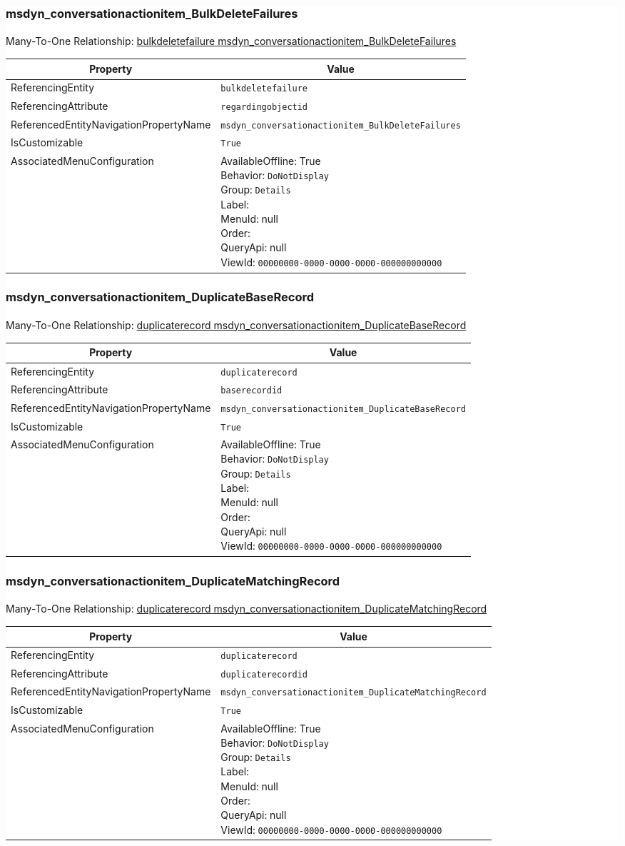 ### <a name="BKMK_msdyn_conversationactionitem_BulkDeleteFailures"></a> msdyn_conversationactionitem_BulkDeleteFailures

Many-To-One Relationship: [bulkdeletefailure msdyn_conversationactionitem_BulkDeleteFailures](bulkdeletefailure.md#BKMK_msdyn_conversationactionitem_BulkDeleteFailures)

|Property|Value|
|---|---|
|ReferencingEntity|`bulkdeletefailure`|
|ReferencingAttribute|`regardingobjectid`|
|ReferencedEntityNavigationPropertyName|`msdyn_conversationactionitem_BulkDeleteFailures`|
|IsCustomizable|`True`|
|AssociatedMenuConfiguration|AvailableOffline: True<br />Behavior: `DoNotDisplay`<br />Group: `Details`<br />Label: <br />MenuId: null<br />Order: <br />QueryApi: null<br />ViewId: `00000000-0000-0000-0000-000000000000`|

### <a name="BKMK_msdyn_conversationactionitem_DuplicateBaseRecord"></a> msdyn_conversationactionitem_DuplicateBaseRecord

Many-To-One Relationship: [duplicaterecord msdyn_conversationactionitem_DuplicateBaseRecord](duplicaterecord.md#BKMK_msdyn_conversationactionitem_DuplicateBaseRecord)

|Property|Value|
|---|---|
|ReferencingEntity|`duplicaterecord`|
|ReferencingAttribute|`baserecordid`|
|ReferencedEntityNavigationPropertyName|`msdyn_conversationactionitem_DuplicateBaseRecord`|
|IsCustomizable|`True`|
|AssociatedMenuConfiguration|AvailableOffline: True<br />Behavior: `DoNotDisplay`<br />Group: `Details`<br />Label: <br />MenuId: null<br />Order: <br />QueryApi: null<br />ViewId: `00000000-0000-0000-0000-000000000000`|

### <a name="BKMK_msdyn_conversationactionitem_DuplicateMatchingRecord"></a> msdyn_conversationactionitem_DuplicateMatchingRecord

Many-To-One Relationship: [duplicaterecord msdyn_conversationactionitem_DuplicateMatchingRecord](duplicaterecord.md#BKMK_msdyn_conversationactionitem_DuplicateMatchingRecord)

|Property|Value|
|---|---|
|ReferencingEntity|`duplicaterecord`|
|ReferencingAttribute|`duplicaterecordid`|
|ReferencedEntityNavigationPropertyName|`msdyn_conversationactionitem_DuplicateMatchingRecord`|
|IsCustomizable|`True`|
|AssociatedMenuConfiguration|AvailableOffline: True<br />Behavior: `DoNotDisplay`<br />Group: `Details`<br />Label: <br />MenuId: null<br />Order: <br />QueryApi: null<br />ViewId: `00000000-0000-0000-0000-000000000000`|
